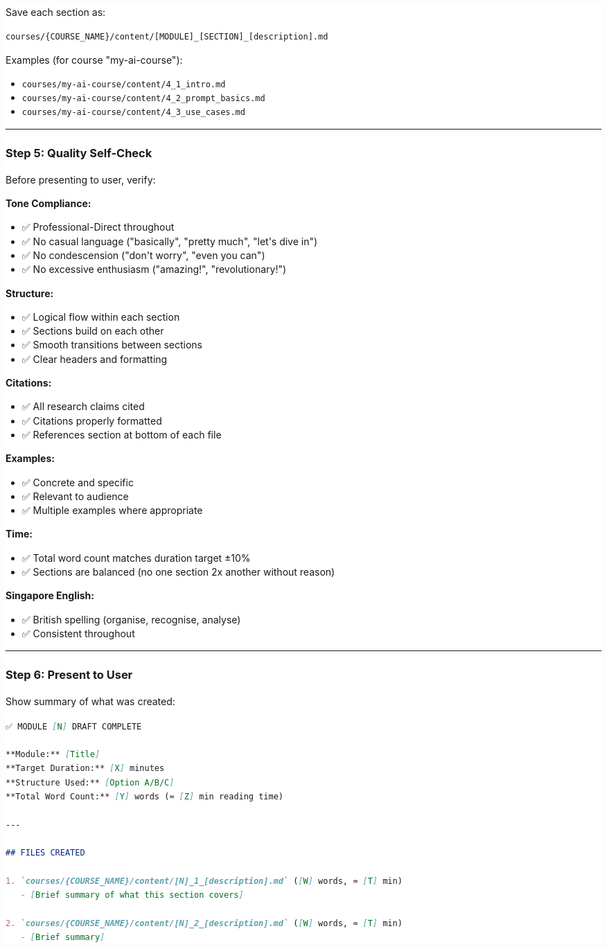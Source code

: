 Save each section as:
```
courses/{COURSE_NAME}/content/[MODULE]_[SECTION]_[description].md
```

Examples (for course "my-ai-course"):
- `courses/my-ai-course/content/4_1_intro.md`
- `courses/my-ai-course/content/4_2_prompt_basics.md`
- `courses/my-ai-course/content/4_3_use_cases.md`

---

### Step 5: Quality Self-Check

Before presenting to user, verify:

**Tone Compliance:**
- ✅ Professional-Direct throughout
- ✅ No casual language ("basically", "pretty much", "let's dive in")
- ✅ No condescension ("don't worry", "even you can")
- ✅ No excessive enthusiasm ("amazing!", "revolutionary!")

**Structure:**
- ✅ Logical flow within each section
- ✅ Sections build on each other
- ✅ Smooth transitions between sections
- ✅ Clear headers and formatting

**Citations:**
- ✅ All research claims cited
- ✅ Citations properly formatted
- ✅ References section at bottom of each file

**Examples:**
- ✅ Concrete and specific
- ✅ Relevant to audience
- ✅ Multiple examples where appropriate

**Time:**
- ✅ Total word count matches duration target ±10%
- ✅ Sections are balanced (no one section 2x another without reason)

**Singapore English:**
- ✅ British spelling (organise, recognise, analyse)
- ✅ Consistent throughout

---

### Step 6: Present to User

Show summary of what was created:

```markdown
✅ MODULE [N] DRAFT COMPLETE

**Module:** [Title]
**Target Duration:** [X] minutes
**Structure Used:** [Option A/B/C]
**Total Word Count:** [Y] words (≈ [Z] min reading time)

---

## FILES CREATED

1. `courses/{COURSE_NAME}/content/[N]_1_[description].md` ([W] words, ≈ [T] min)
   - [Brief summary of what this section covers]

2. `courses/{COURSE_NAME}/content/[N]_2_[description].md` ([W] words, ≈ [T] min)
   - [Brief summary]
```